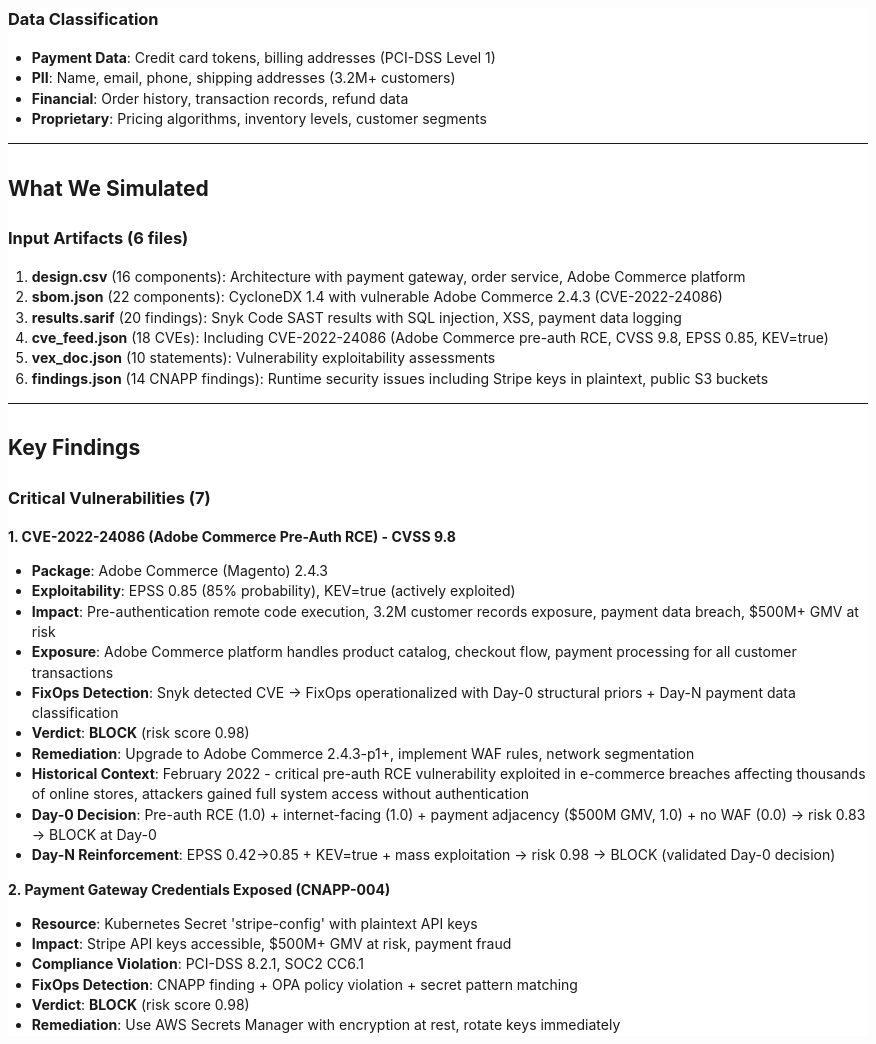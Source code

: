 ### Data Classification
- **Payment Data**: Credit card tokens, billing addresses (PCI-DSS Level 1)
- **PII**: Name, email, phone, shipping addresses (3.2M+ customers)
- **Financial**: Order history, transaction records, refund data
- **Proprietary**: Pricing algorithms, inventory levels, customer segments

---

## What We Simulated

### Input Artifacts (6 files)
1. **design.csv** (16 components): Architecture with payment gateway, order service, Adobe Commerce platform
2. **sbom.json** (22 components): CycloneDX 1.4 with vulnerable Adobe Commerce 2.4.3 (CVE-2022-24086)
3. **results.sarif** (20 findings): Snyk Code SAST results with SQL injection, XSS, payment data logging
4. **cve_feed.json** (18 CVEs): Including CVE-2022-24086 (Adobe Commerce pre-auth RCE, CVSS 9.8, EPSS 0.85, KEV=true)
5. **vex_doc.json** (10 statements): Vulnerability exploitability assessments
6. **findings.json** (14 CNAPP findings): Runtime security issues including Stripe keys in plaintext, public S3 buckets

---

## Key Findings

### Critical Vulnerabilities (7)

**1. CVE-2022-24086 (Adobe Commerce Pre-Auth RCE) - CVSS 9.8**
- **Package**: Adobe Commerce (Magento) 2.4.3
- **Exploitability**: EPSS 0.85 (85% probability), KEV=true (actively exploited)
- **Impact**: Pre-authentication remote code execution, 3.2M customer records exposure, payment data breach, $500M+ GMV at risk
- **Exposure**: Adobe Commerce platform handles product catalog, checkout flow, payment processing for all customer transactions
- **FixOps Detection**: Snyk detected CVE → FixOps operationalized with Day-0 structural priors + Day-N payment data classification
- **Verdict**: **BLOCK** (risk score 0.98)
- **Remediation**: Upgrade to Adobe Commerce 2.4.3-p1+, implement WAF rules, network segmentation
- **Historical Context**: February 2022 - critical pre-auth RCE vulnerability exploited in e-commerce breaches affecting thousands of online stores, attackers gained full system access without authentication
- **Day-0 Decision**: Pre-auth RCE (1.0) + internet-facing (1.0) + payment adjacency ($500M GMV, 1.0) + no WAF (0.0) → risk 0.83 → BLOCK at Day-0
- **Day-N Reinforcement**: EPSS 0.42→0.85 + KEV=true + mass exploitation → risk 0.98 → BLOCK (validated Day-0 decision)

**2. Payment Gateway Credentials Exposed (CNAPP-004)**
- **Resource**: Kubernetes Secret 'stripe-config' with plaintext API keys
- **Impact**: Stripe API keys accessible, $500M+ GMV at risk, payment fraud
- **Compliance Violation**: PCI-DSS 8.2.1, SOC2 CC6.1
- **FixOps Detection**: CNAPP finding + OPA policy violation + secret pattern matching
- **Verdict**: **BLOCK** (risk score 0.98)
- **Remediation**: Use AWS Secrets Manager with encryption at rest, rotate keys immediately
